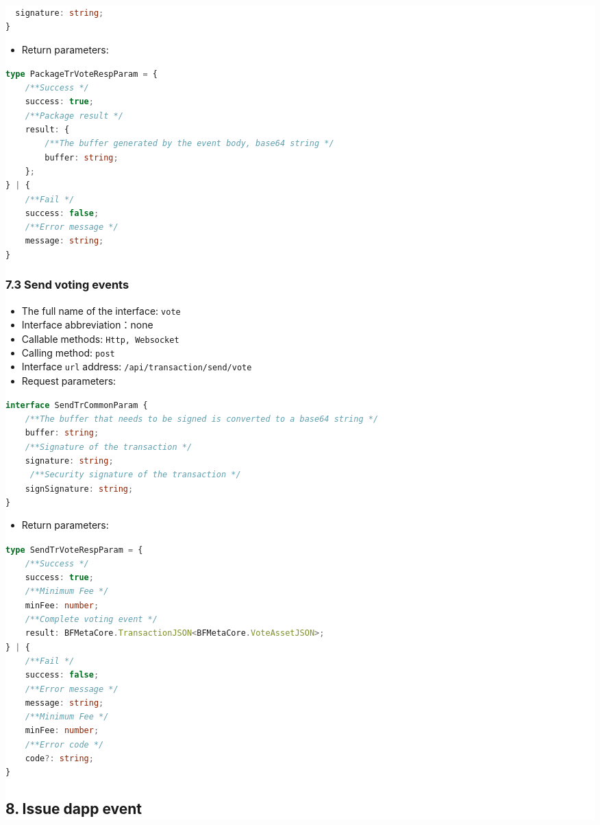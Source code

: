 ```typescript
  signature: string;
}

```
- Return parameters:
```typescript
type PackageTrVoteRespParam = {
    /**Success */
    success: true;
    /**Package result */
    result: {
        /**The buffer generated by the event body, base64 string */
        buffer: string;
    };
} | {
    /**Fail */
    success: false;
    /**Error message */
    message: string;
}

```
### 7.3 Send voting events
- The full name of the interface: `vote`
- Interface abbreviation：none
- Callable methods: `Http, Websocket`
- Calling method: `post`
- Interface `url` address: `/api/transaction/send/vote`
- Request parameters:
```typescript
interface SendTrCommonParam {
    /**The buffer that needs to be signed is converted to a base64 string */
    buffer: string;
    /**Signature of the transaction */
    signature: string;
     /**Security signature of the transaction */
    signSignature: string;
}

```
- Return parameters:
```typescript
type SendTrVoteRespParam = {
    /**Success */
    success: true;
    /**Minimum Fee */
    minFee: number;
    /**Complete voting event */
    result: BFMetaCore.TransactionJSON<BFMetaCore.VoteAssetJSON>;
} | {
    /**Fail */
    success: false;
    /**Error message */
    message: string;
    /**Minimum Fee */
    minFee: number;
    /**Error code */
    code?: string;
}

```
## 8. Issue dapp event
